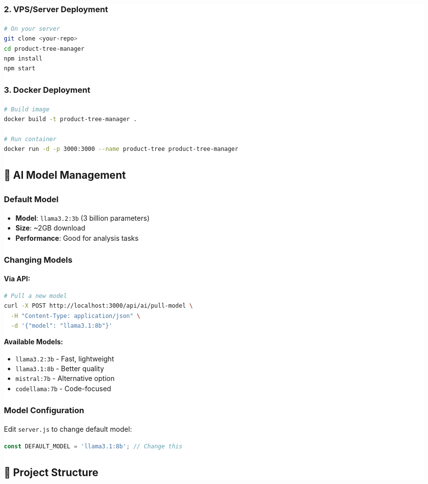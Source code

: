 ### 2. VPS/Server Deployment

```bash
# On your server
git clone <your-repo>
cd product-tree-manager
npm install
npm start
```

### 3. Docker Deployment

```bash
# Build image
docker build -t product-tree-manager .

# Run container
docker run -d -p 3000:3000 --name product-tree product-tree-manager
```

## 🤖 AI Model Management

### Default Model
- **Model**: `llama3.2:3b` (3 billion parameters)
- **Size**: ~2GB download
- **Performance**: Good for analysis tasks

### Changing Models

**Via API:**
```bash
# Pull a new model
curl -X POST http://localhost:3000/api/ai/pull-model \
  -H "Content-Type: application/json" \
  -d '{"model": "llama3.1:8b"}'
```

**Available Models:**
- `llama3.2:3b` - Fast, lightweight
- `llama3.1:8b` - Better quality
- `mistral:7b` - Alternative option
- `codellama:7b` - Code-focused

### Model Configuration

Edit `server.js` to change default model:
```javascript
const DEFAULT_MODEL = 'llama3.1:8b'; // Change this
```

## 📁 Project Structure
